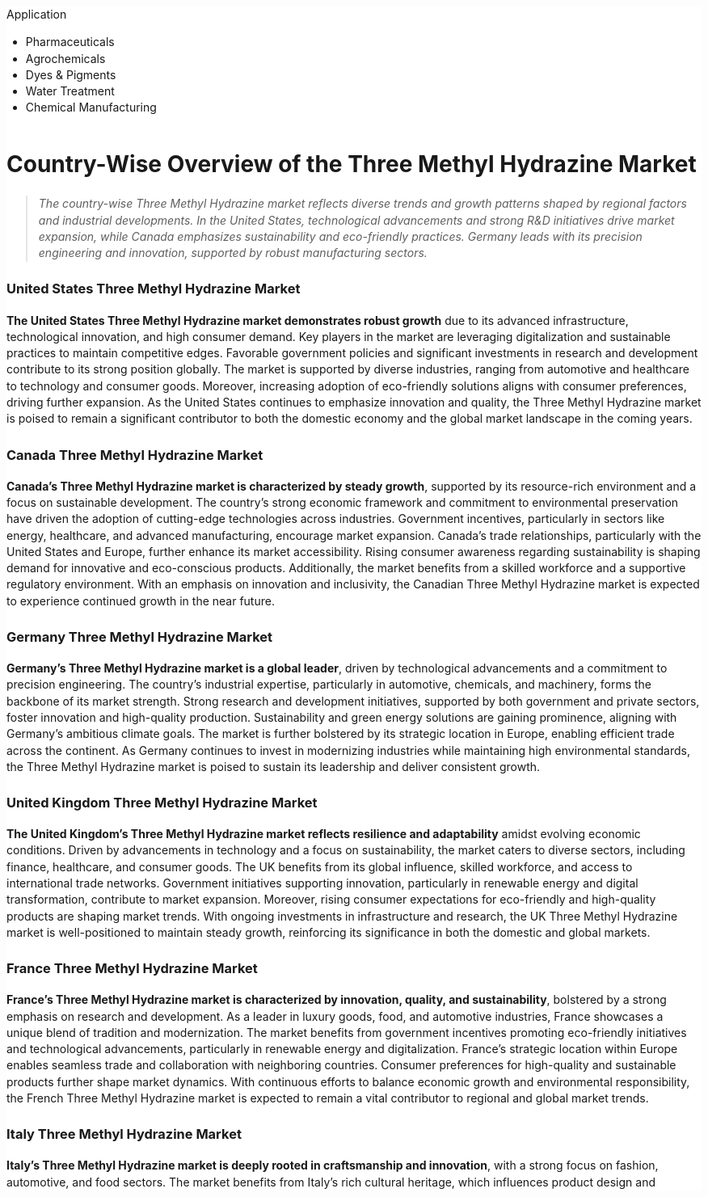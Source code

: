 Application</h3><ul><li>Pharmaceuticals</li><li> Agrochemicals</li><li> Dyes & Pigments</li><li> Water Treatment</li><li> Chemical Manufacturing</li></ul><h1><span class="">Country-Wise Overview of the Three Methyl Hydrazine Market<br /></span></h1><blockquote><p><em><span class="">The country-wise Three Methyl Hydrazine market reflects diverse trends and growth patterns shaped by regional factors and industrial developments. In the United States, technological advancements and strong R&amp;D initiatives drive market expansion, while Canada emphasizes sustainability and eco-friendly practices. Germany leads with its precision engineering and innovation, supported by robust manufacturing sectors.</span></em></p></blockquote><h3><strong>United States Three Methyl Hydrazine Market</strong></h3><p><strong>The United States Three Methyl Hydrazine market demonstrates robust growth</strong> due to its advanced infrastructure, technological innovation, and high consumer demand. Key players in the market are leveraging digitalization and sustainable practices to maintain competitive edges. Favorable government policies and significant investments in research and development contribute to its strong position globally. The market is supported by diverse industries, ranging from automotive and healthcare to technology and consumer goods. Moreover, increasing adoption of eco-friendly solutions aligns with consumer preferences, driving further expansion. As the United States continues to emphasize innovation and quality, the Three Methyl Hydrazine market is poised to remain a significant contributor to both the domestic economy and the global market landscape in the coming years.</p><h3><strong>Canada Three Methyl Hydrazine Market</strong></h3><p><strong>Canada&rsquo;s Three Methyl Hydrazine market is characterized by steady growth</strong>, supported by its resource-rich environment and a focus on sustainable development. The country&rsquo;s strong economic framework and commitment to environmental preservation have driven the adoption of cutting-edge technologies across industries. Government incentives, particularly in sectors like energy, healthcare, and advanced manufacturing, encourage market expansion. Canada&rsquo;s trade relationships, particularly with the United States and Europe, further enhance its market accessibility. Rising consumer awareness regarding sustainability is shaping demand for innovative and eco-conscious products. Additionally, the market benefits from a skilled workforce and a supportive regulatory environment. With an emphasis on innovation and inclusivity, the Canadian Three Methyl Hydrazine market is expected to experience continued growth in the near future.</p><h3><strong>Germany Three Methyl Hydrazine Market</strong></h3><p><strong>Germany&rsquo;s Three Methyl Hydrazine market is a global leader</strong>, driven by technological advancements and a commitment to precision engineering. The country&rsquo;s industrial expertise, particularly in automotive, chemicals, and machinery, forms the backbone of its market strength. Strong research and development initiatives, supported by both government and private sectors, foster innovation and high-quality production. Sustainability and green energy solutions are gaining prominence, aligning with Germany&rsquo;s ambitious climate goals. The market is further bolstered by its strategic location in Europe, enabling efficient trade across the continent. As Germany continues to invest in modernizing industries while maintaining high environmental standards, the Three Methyl Hydrazine market is poised to sustain its leadership and deliver consistent growth.</p><h3><strong>United Kingdom Three Methyl Hydrazine Market</strong></h3><p><strong>The United Kingdom&rsquo;s Three Methyl Hydrazine market reflects resilience and adaptability</strong> amidst evolving economic conditions. Driven by advancements in technology and a focus on sustainability, the market caters to diverse sectors, including finance, healthcare, and consumer goods. The UK benefits from its global influence, skilled workforce, and access to international trade networks. Government initiatives supporting innovation, particularly in renewable energy and digital transformation, contribute to market expansion. Moreover, rising consumer expectations for eco-friendly and high-quality products are shaping market trends. With ongoing investments in infrastructure and research, the UK Three Methyl Hydrazine market is well-positioned to maintain steady growth, reinforcing its significance in both the domestic and global markets.</p><h3><strong>France Three Methyl Hydrazine Market</strong></h3><p><strong>France&rsquo;s Three Methyl Hydrazine market is characterized by innovation, quality, and sustainability</strong>, bolstered by a strong emphasis on research and development. As a leader in luxury goods, food, and automotive industries, France showcases a unique blend of tradition and modernization. The market benefits from government incentives promoting eco-friendly initiatives and technological advancements, particularly in renewable energy and digitalization. France&rsquo;s strategic location within Europe enables seamless trade and collaboration with neighboring countries. Consumer preferences for high-quality and sustainable products further shape market dynamics. With continuous efforts to balance economic growth and environmental responsibility, the French Three Methyl Hydrazine market is expected to remain a vital contributor to regional and global market trends.</p><h3><strong>Italy Three Methyl Hydrazine Market</strong></h3><p><strong>Italy&rsquo;s Three Methyl Hydrazine market is deeply rooted in craftsmanship and innovation</strong>, with a strong focus on fashion, automotive, and food sectors. The market benefits from Italy&rsquo;s rich cultural heritage, which influences product design and